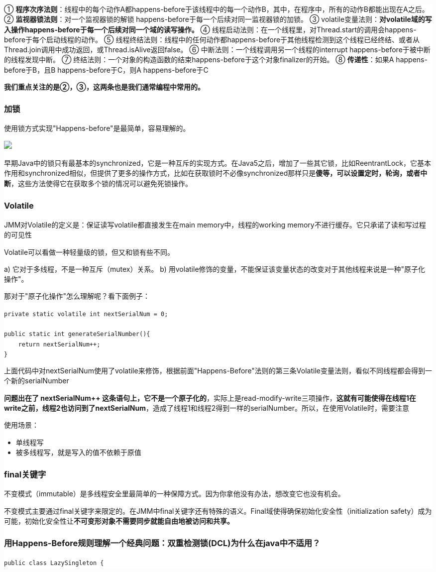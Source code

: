 ① **程序次序法则**：线程中的每个动作A都happens-before于该线程中的每一个动作B，其中，在程序中，所有的动作B都能出现在A之后。
② **监视器锁法则**：对一个监视器锁的解锁 happens-before于每一个后续对同一监视器锁的加锁。
③ volatile变量法则：**对volatile域的写入操作happens-before于每一个后续对同一个域的读写操作。**
④ 线程启动法则：在一个线程里，对Thread.start的调用会happens-before于每个启动线程的动作。
⑤ 线程终结法则：线程中的任何动作都happens-before于其他线程检测到这个线程已经终结、或者从Thread.join调用中成功返回，或Thread.isAlive返回false。
⑥ 中断法则：一个线程调用另一个线程的interrupt happens-before于被中断的线程发现中断。
⑦ 终结法则：一个对象的构造函数的结束happens-before于这个对象finalizer的开始。
⑧ **传递性**：如果A happens-before于B，且B happens-before于C，则A happens-before于C

**我们重点关注的是②，③，这两条也是我们通常编程中常用的。**

### 加锁

使用锁方式实现"Happens-before"是最简单，容易理解的。

![](http://i.imgur.com/Y2duLzx.jpg)

早期Java中的锁只有最基本的synchronized，它是一种互斥的实现方式。在Java5之后，增加了一些其它锁，比如ReentrantLock，它基本作用和synchronized相似，但提供了更多的操作方式，比如在获取锁时不必像synchronized那样只是**傻等，可以设置定时，轮询，或者中断**，这些方法使得它在获取多个锁的情况可以避免死锁操作。

### Volatile

JMM对Volatile的定义是：保证读写volatile都直接发生在main memory中，线程的working memory不进行缓存。它只承诺了读和写过程的可见性

Volatile可以看做一种轻量级的锁，但又和锁有些不同。

a) 它对于多线程，不是一种互斥（mutex）关系。
b) 用volatile修饰的变量，不能保证该变量状态的改变对于其他线程来说是一种"原子化操作"。

那对于"原子化操作"怎么理解呢？看下面例子：

	private static volatile int nextSerialNum = 0;
	
	public static int generateSerialNumber(){
	    return nextSerialNum++;
	}

上面代码中对nextSerialNum使用了volatile来修饰，根据前面"Happens-Before"法则的第三条Volatile变量法则，看似不同线程都会得到一个新的serialNumber

**问题出在了 nextSerialNum++ 这条语句上，它不是一个原子化的**，实际上是read-modify-write三项操作，**这就有可能使得在线程1在write之前，线程2也访问到了nextSerialNum**，造成了线程1和线程2得到一样的serialNumber。所以，在使用Volatile时，需要注意

使用场景：

* 单线程写
* 被多线程写，就是写入的值不依赖于原值

### final关键字

不变模式（immutable）是多线程安全里最简单的一种保障方式。因为你拿他没有办法，想改变它也没有机会。

不变模式主要通过final关键字来限定的。在JMM中final关键字还有特殊的语义。Final域使得确保初始化安全性（initialization safety）成为可能，初始化安全性让**不可变形对象不需要同步就能自由地被访问和共享。**

### 用Happens-Before规则理解一个经典问题：双重检测锁(DCL)为什么在java中不适用？

	public class LazySingleton {
